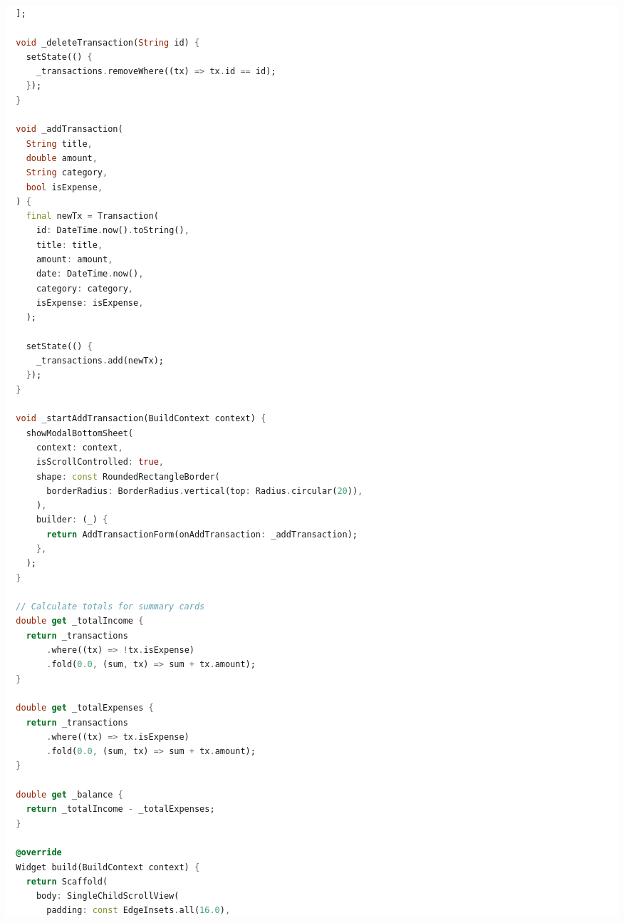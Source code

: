 ```dart
  ];

  void _deleteTransaction(String id) {
    setState(() {
      _transactions.removeWhere((tx) => tx.id == id);
    });
  }

  void _addTransaction(
    String title,
    double amount,
    String category,
    bool isExpense,
  ) {
    final newTx = Transaction(
      id: DateTime.now().toString(),
      title: title,
      amount: amount,
      date: DateTime.now(),
      category: category,
      isExpense: isExpense,
    );

    setState(() {
      _transactions.add(newTx);
    });
  }

  void _startAddTransaction(BuildContext context) {
    showModalBottomSheet(
      context: context,
      isScrollControlled: true,
      shape: const RoundedRectangleBorder(
        borderRadius: BorderRadius.vertical(top: Radius.circular(20)),
      ),
      builder: (_) {
        return AddTransactionForm(onAddTransaction: _addTransaction);
      },
    );
  }

  // Calculate totals for summary cards
  double get _totalIncome {
    return _transactions
        .where((tx) => !tx.isExpense)
        .fold(0.0, (sum, tx) => sum + tx.amount);
  }

  double get _totalExpenses {
    return _transactions
        .where((tx) => tx.isExpense)
        .fold(0.0, (sum, tx) => sum + tx.amount);
  }

  double get _balance {
    return _totalIncome - _totalExpenses;
  }

  @override
  Widget build(BuildContext context) {
    return Scaffold(
      body: SingleChildScrollView(
        padding: const EdgeInsets.all(16.0),
```